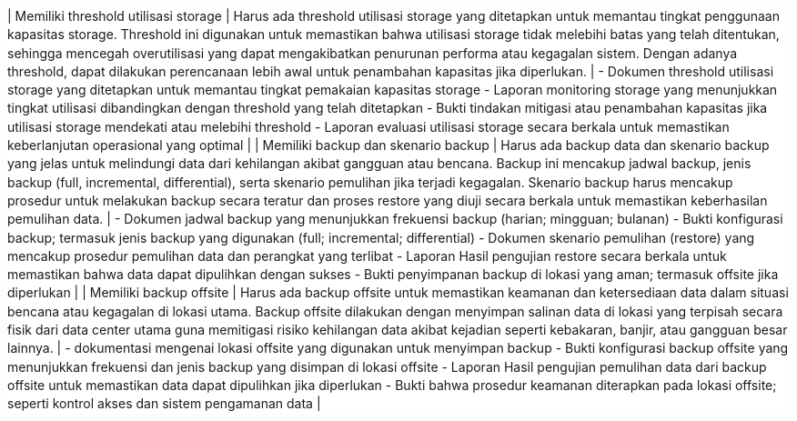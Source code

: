 | Memiliki threshold utilisasi storage                                                                                                                                                                                                                                                                                                                                                         | Harus ada threshold utilisasi storage yang ditetapkan untuk memantau tingkat penggunaan kapasitas storage. Threshold ini digunakan untuk memastikan bahwa utilisasi storage tidak melebihi batas yang telah ditentukan, sehingga mencegah overutilisasi yang dapat mengakibatkan penurunan performa atau kegagalan sistem. Dengan adanya threshold, dapat dilakukan perencanaan lebih awal untuk penambahan kapasitas jika diperlukan.                                                                                                                                                                                                                                                                                                                 | - Dokumen threshold utilisasi storage yang ditetapkan untuk memantau tingkat pemakaian kapasitas storage - Laporan monitoring storage yang menunjukkan tingkat utilisasi dibandingkan dengan threshold yang telah ditetapkan - Bukti tindakan mitigasi atau penambahan kapasitas jika utilisasi storage mendekati atau melebihi threshold - Laporan evaluasi utilisasi storage secara berkala untuk memastikan keberlanjutan operasional yang optimal                                                                                                                                                                             |
| Memiliki backup dan skenario backup                                                                                                                                                                                                                                                                                                                                                          | Harus ada backup data dan skenario backup yang jelas untuk melindungi data dari kehilangan akibat gangguan atau bencana. Backup ini mencakup jadwal backup, jenis backup (full, incremental, differential), serta skenario pemulihan jika terjadi kegagalan. Skenario backup harus mencakup prosedur untuk melakukan backup secara teratur dan proses restore yang diuji secara berkala untuk memastikan keberhasilan pemulihan data.                                                                                                                                                                                                                                                                                                                  | - Dokumen jadwal backup yang menunjukkan frekuensi backup (harian; mingguan; bulanan) - Bukti konfigurasi backup; termasuk jenis backup yang digunakan (full; incremental; differential) - Dokumen skenario pemulihan (restore) yang mencakup prosedur pemulihan data dan perangkat yang terlibat - Laporan Hasil pengujian restore secara berkala untuk memastikan bahwa data dapat dipulihkan dengan sukses - Bukti penyimpanan backup di lokasi yang aman; termasuk offsite jika diperlukan                                                                                                                                    |
| Memiliki backup offsite                                                                                                                                                                                                                                                                                                                                                                      | Harus ada backup offsite untuk memastikan keamanan dan ketersediaan data dalam situasi bencana atau kegagalan di lokasi utama. Backup offsite dilakukan dengan menyimpan salinan data di lokasi yang terpisah secara fisik dari data center utama guna memitigasi risiko kehilangan data akibat kejadian seperti kebakaran, banjir, atau gangguan besar lainnya.                                                                                                                                                                                                                                                                                                                                                                                       | - dokumentasi mengenai lokasi offsite yang digunakan untuk menyimpan backup - Bukti konfigurasi backup offsite yang menunjukkan frekuensi dan jenis backup yang disimpan di lokasi offsite - Laporan Hasil pengujian pemulihan data dari backup offsite untuk memastikan data dapat dipulihkan jika diperlukan - Bukti bahwa prosedur keamanan diterapkan pada lokasi offsite; seperti kontrol akses dan sistem pengamanan data                                                                                                                                                                                                   |